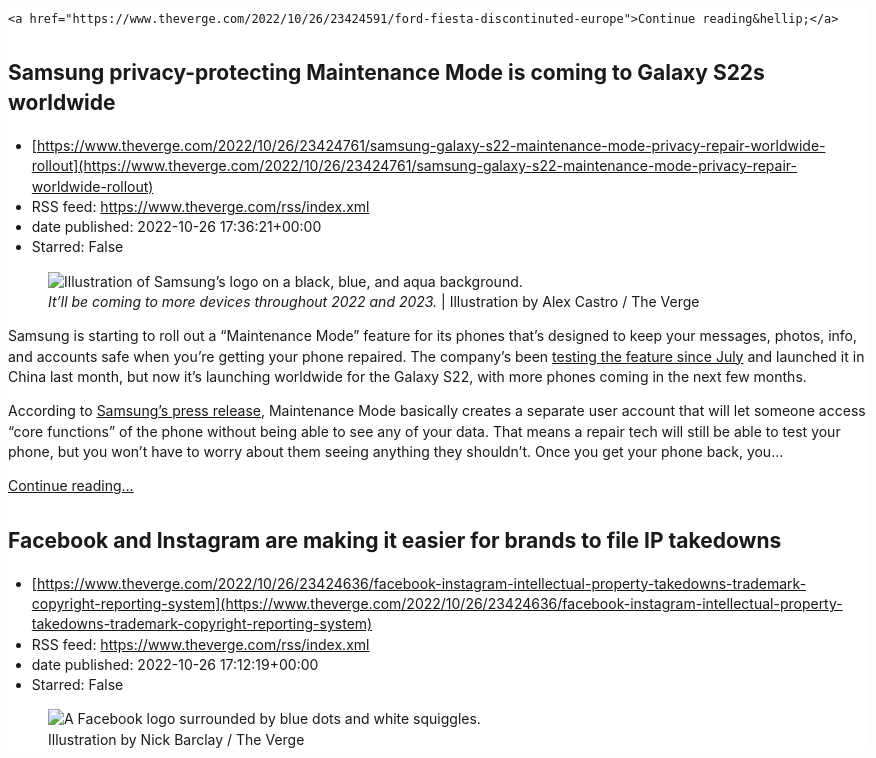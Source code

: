     <a href="https://www.theverge.com/2022/10/26/23424591/ford-fiesta-discontinuted-europe">Continue reading&hellip;</a>
  </p>

## Samsung privacy-protecting Maintenance Mode is coming to Galaxy S22s worldwide
 - [https://www.theverge.com/2022/10/26/23424761/samsung-galaxy-s22-maintenance-mode-privacy-repair-worldwide-rollout](https://www.theverge.com/2022/10/26/23424761/samsung-galaxy-s22-maintenance-mode-privacy-repair-worldwide-rollout)
 - RSS feed: https://www.theverge.com/rss/index.xml
 - date published: 2022-10-26 17:36:21+00:00
 - Starred: False

<figure>
      <img alt="Illustration of Samsung’s logo on a black, blue, and aqua background." src="https://cdn.vox-cdn.com/thumbor/qHNXU_d1tBgXfJrSGMI1S2pJLsY=/0x0:2040x1360/1310x873/cdn.vox-cdn.com/uploads/chorus_image/image/71546478/acastro_STK075_02.0.jpg" />
        <figcaption><em>It’ll be coming to more devices throughout 2022 and 2023.</em> | Illustration by Alex Castro / The Verge</figcaption>
    </figure>

  <p id="maI9bL">Samsung is starting to roll out a “Maintenance Mode” feature for its phones that’s designed to keep your messages, photos, info, and accounts safe when you’re getting your phone repaired. The company’s been <a href="https://www.theverge.com/2022/7/29/23284292/samsung-repair-mode-protect-personal-data-accounts-messages-pictures-korea-galaxy-s21">testing the feature since July</a> and launched it in China last month, but now it’s launching worldwide for the Galaxy S22, with more phones coming in the next few months.</p>
<p id="U354Og">According to <a href="https://news.samsung.com/global/samsung-releases-maintenance-mode-a-new-feature-to-hide-your-personal-information-from-prying-eyes">Samsung’s press release</a>, Maintenance Mode basically creates a separate user account that will let someone access “core functions” of the phone without being able to see any of your data. That means a repair tech will still be able to test your phone, but you won’t have to worry about them seeing anything they shouldn’t. Once you get your phone back, you...</p>
  <p>
    <a href="https://www.theverge.com/2022/10/26/23424761/samsung-galaxy-s22-maintenance-mode-privacy-repair-worldwide-rollout">Continue reading&hellip;</a>
  </p>

## Facebook and Instagram are making it easier for brands to file IP takedowns
 - [https://www.theverge.com/2022/10/26/23424636/facebook-instagram-intellectual-property-takedowns-trademark-copyright-reporting-system](https://www.theverge.com/2022/10/26/23424636/facebook-instagram-intellectual-property-takedowns-trademark-copyright-reporting-system)
 - RSS feed: https://www.theverge.com/rss/index.xml
 - date published: 2022-10-26 17:12:19+00:00
 - Starred: False

<figure>
      <img alt="A Facebook logo surrounded by blue dots and white squiggles." src="https://cdn.vox-cdn.com/thumbor/HvYCB34vS67luVS9R2BbzAJMvvo=/0x0:2040x1360/1310x873/cdn.vox-cdn.com/uploads/chorus_image/image/71546371/STK040_VRG_Illo_N_Barclay_4_facebook.0.jpg" />
        <figcaption>Illustration by Nick Barclay / The Verge</figcaption>
    </figure>
